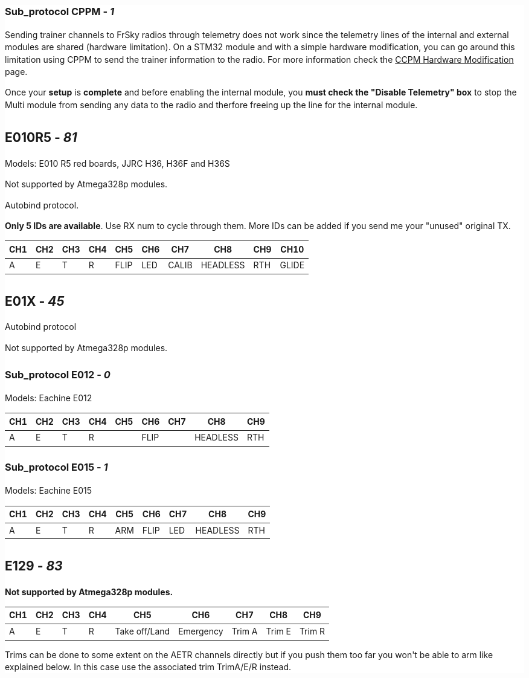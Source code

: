 ### Sub_protocol CPPM - *1*
Sending trainer channels to FrSky radios through telemetry does not work since the telemetry lines of the internal and external modules are shared (hardware limitation).
On a STM32 module and with a simple hardware modification, you can go around this limitation using CPPM to send the trainer information to the radio.
For more information check the [CCPM Hardware Modification](/docs/CPPM_HW_Mod.md) page.

Once your **setup** is **complete** and before enabling the internal module, you **must check the "Disable Telemetry" box** to stop the Multi module from sending any data to the radio and therfore freeing up the line for the internal module.

## E010R5 - *81*
Models: E010 R5 red boards, JJRC H36, H36F and H36S

Not supported by Atmega328p modules.

Autobind protocol.

**Only 5 IDs are available**. Use RX num to cycle through them. More IDs can be added if you send me your "unused" original TX.

CH1|CH2|CH3|CH4|CH5|CH6|CH7|CH8|CH9|CH10
---|---|---|---|---|---|---|---|---|---
A|E|T|R|FLIP|LED|CALIB|HEADLESS|RTH|GLIDE

## E01X - *45*
Autobind protocol

Not supported by Atmega328p modules.

### Sub_protocol E012 - *0*
Models: Eachine E012

CH1|CH2|CH3|CH4|CH5|CH6|CH7|CH8|CH9
---|---|---|---|---|---|---|---|---
A|E|T|R||FLIP||HEADLESS|RTH

### Sub_protocol E015 - *1*
Models: Eachine E015

CH1|CH2|CH3|CH4|CH5|CH6|CH7|CH8|CH9
---|---|---|---|---|---|---|---|---
A|E|T|R|ARM|FLIP|LED|HEADLESS|RTH

## E129 - *83*

**Not supported by Atmega328p modules.**

CH1|CH2|CH3|CH4|CH5|CH6|CH7|CH8|CH9
---|---|---|---|---|---|---|---|---
A|E|T|R|Take off/Land|Emergency|Trim A|Trim E|Trim R

Trims can be done to some extent on the AETR channels directly but if you push them too far you won't be able to arm like explained below. In this case use the associated trim TrimA/E/R instead.
